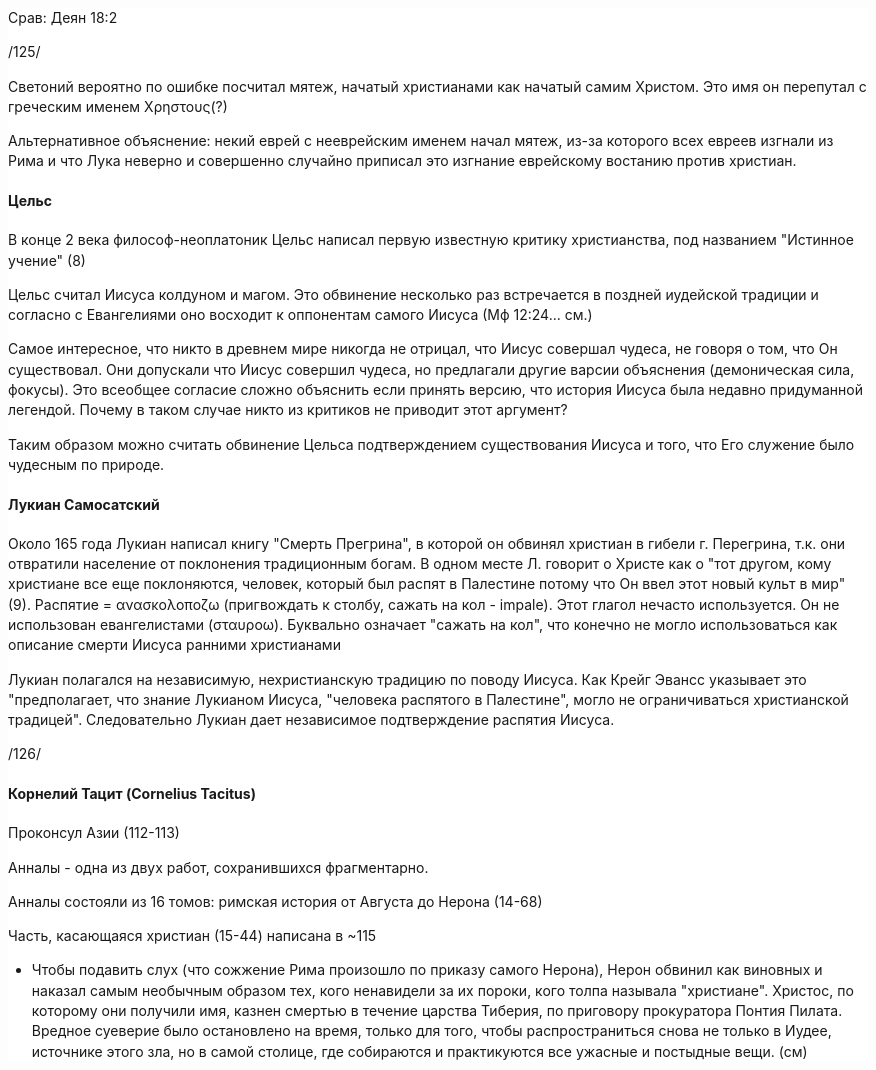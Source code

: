 Срав: Деян 18:2

/125/

Светоний вероятно по ошибке посчитал мятеж, начатый христианами как начатый самим Христом. Это имя он перепутал с греческим именем Χρηστους(?)

Альтернативное объяснение: некий еврей с нееврейским именем начал мятеж, из-за которого всех евреев изгнали из Рима и что Лука неверно и совершенно случайно приписал это изгнание еврейскому востанию против христиан.

#### Цельс

В конце 2 века философ-неоплатоник Цельс написал первую известную критику христианства, под названием "Истинное учение" (8) 

Цельс считал Иисуса колдуном и магом. Это обвинение несколько раз встречается в поздней иудейской традиции и согласно с Евангелиями оно восходит к оппонентам самого Иисуса (Мф 12:24... см.)

Самое интересное, что никто в древнем мире никогда не отрицал, что Иисус совершал чудеса, не говоря о том, что Он существовал. Они допускали что Иисус совершил чудеса, но предлагали другие варсии объяснения (демоническая сила, фокусы). Это всеобщее согласие сложно объяснить если принять версию, что история Иисуса была недавно придуманной легендой. Почему в таком случае никто из критиков не приводит этот аргумент?

Таким образом можно считать обвинение Цельса подтверждением существования Иисуса и того, что Его служение было чудесным по природе.

#### Лукиан Самосатский

Около 165 года Лукиан написал книгу "Смерть Прегрина", в которой он обвинял христиан в гибели г. Перегрина, т.к. они отвратили население от поклонения традиционным богам. В одном месте Л. говорит о Христе как о "тот другом, кому христиане все еще поклоняются, человек, который был распят в Палестине потому что Он ввел этот новый культ в мир" (9). Распятие = ανασκολοποζω (пригвождать к столбу, сажать на кол - impale). Этот глагол нечасто используется. Он не использован евангелистами (σταυροω). Буквально означает "сажать на кол", что конечно не могло использоваться как описание смерти Иисуса ранними христианами 

Лукиан полагался на независимую, нехристианскую традицию по поводу Иисуса. Как Крейг Эвансс указывает это "предполагает, что знание Лукианом Иисуса, "человека распятого в Палестине", могло не ограничиваться христианской традицей". Следовательно Лукиан дает независимое подтверждение распятия Иисуса.

/126/

#### Корнелий Тацит (Cornelius Tacitus)

Проконсул Азии (112-113)

Анналы - одна из двух работ, сохранившихся фрагментарно. 

Анналы состояли из 16 томов: римская история от Августа до Нерона (14-68)

Часть, касающаяся христиан (15-44) написана в ~115

* Чтобы подавить слух (что сожжение Рима произошло по приказу самого Нерона), Нерон обвинил как виновных и наказал самым необычным образом тех, кого ненавидели за их пороки, кого толпа называла "христиане". 
Христос, по которому они получили имя, казнен смертью в течение царства Тиберия, по приговору прокуратора Понтия Пилата. Вредное суеверие было остановлено на время, только для того, чтобы распространиться снова не только в Иудее, источнике этого зла, но в самой столице, где собираются и практикуются все ужасные и постыдные вещи. (см)
